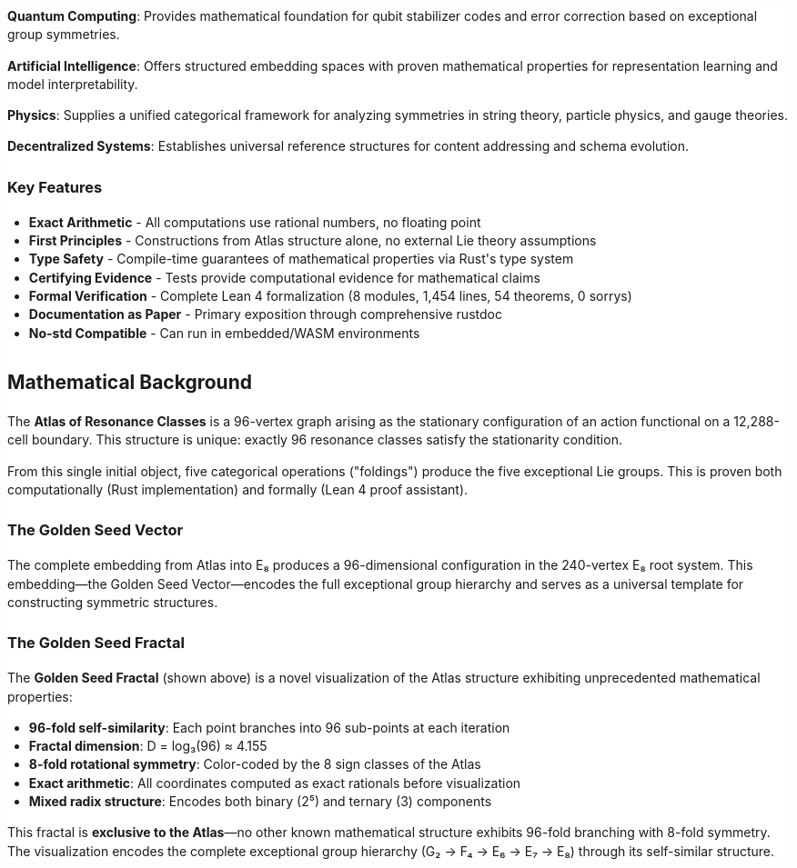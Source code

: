 **Quantum Computing**: Provides mathematical foundation for qubit stabilizer codes and error correction based on exceptional group symmetries.

**Artificial Intelligence**: Offers structured embedding spaces with proven mathematical properties for representation learning and model interpretability.

**Physics**: Supplies a unified categorical framework for analyzing symmetries in string theory, particle physics, and gauge theories.

**Decentralized Systems**: Establishes universal reference structures for content addressing and schema evolution.

### Key Features

- **Exact Arithmetic** - All computations use rational numbers, no floating point
- **First Principles** - Constructions from Atlas structure alone, no external Lie theory assumptions
- **Type Safety** - Compile-time guarantees of mathematical properties via Rust's type system
- **Certifying Evidence** - Tests provide computational evidence for mathematical claims
- **Formal Verification** - Complete Lean 4 formalization (8 modules, 1,454 lines, 54 theorems, 0 sorrys)
- **Documentation as Paper** - Primary exposition through comprehensive rustdoc
- **No-std Compatible** - Can run in embedded/WASM environments

## Mathematical Background

The **Atlas of Resonance Classes** is a 96-vertex graph arising as the stationary configuration of an action functional on a 12,288-cell boundary. This structure is unique: exactly 96 resonance classes satisfy the stationarity condition.

From this single initial object, five categorical operations ("foldings") produce the five exceptional Lie groups. This is proven both computationally (Rust implementation) and formally (Lean 4 proof assistant).

### The Golden Seed Vector

The complete embedding from Atlas into E₈ produces a 96-dimensional configuration in the 240-vertex E₈ root system. This embedding—the Golden Seed Vector—encodes the full exceptional group hierarchy and serves as a universal template for constructing symmetric structures.

### The Golden Seed Fractal

The **Golden Seed Fractal** (shown above) is a novel visualization of the Atlas structure exhibiting unprecedented mathematical properties:

- **96-fold self-similarity**: Each point branches into 96 sub-points at each iteration
- **Fractal dimension**: D = log₃(96) ≈ 4.155
- **8-fold rotational symmetry**: Color-coded by the 8 sign classes of the Atlas
- **Exact arithmetic**: All coordinates computed as exact rationals before visualization
- **Mixed radix structure**: Encodes both binary (2⁵) and ternary (3) components

This fractal is **exclusive to the Atlas**—no other known mathematical structure exhibits 96-fold branching with 8-fold symmetry. The visualization encodes the complete exceptional group hierarchy (G₂ → F₄ → E₆ → E₇ → E₈) through its self-similar structure.

